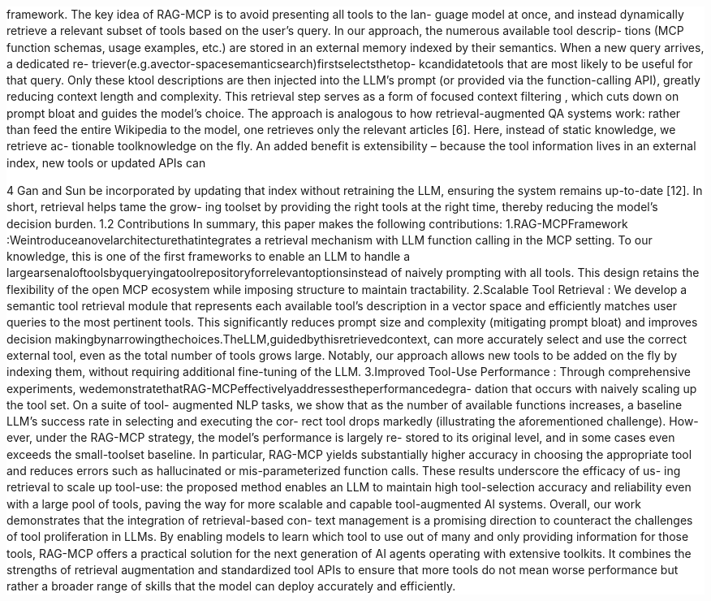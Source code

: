 framework. The key idea of RAG-MCP is to avoid presenting all tools to the lan-
guage model at once, and instead dynamically retrieve a relevant subset of tools
based on the user’s query. In our approach, the numerous available tool descrip-
tions (MCP function schemas, usage examples, etc.) are stored in an external
memory indexed by their semantics. When a new query arrives, a dedicated re-
triever(e.g.avector-spacesemanticsearch)firstselectsthetop- kcandidatetools
that are most likely to be useful for that query. Only these ktool descriptions are
then injected into the LLM’s prompt (or provided via the function-calling API),
greatly reducing context length and complexity. This retrieval step serves as a
form of focused context filtering , which cuts down on prompt bloat and guides
the model’s choice. The approach is analogous to how retrieval-augmented QA
systems work: rather than feed the entire Wikipedia to the model, one retrieves
only the relevant articles [6]. Here, instead of static knowledge, we retrieve ac-
tionable toolknowledge on the fly. An added benefit is extensibility – because
the tool information lives in an external index, new tools or updated APIs can

4 Gan and Sun
be incorporated by updating that index without retraining the LLM, ensuring
the system remains up-to-date [12]. In short, retrieval helps tame the grow-
ing toolset by providing the right tools at the right time, thereby reducing the
model’s decision burden.
1.2 Contributions
In summary, this paper makes the following contributions:
1.RAG-MCPFramework :Weintroduceanovelarchitecturethatintegrates
a retrieval mechanism with LLM function calling in the MCP setting. To our
knowledge, this is one of the first frameworks to enable an LLM to handle a
largearsenaloftoolsbyqueryingatoolrepositoryforrelevantoptionsinstead
of naively prompting with all tools. This design retains the flexibility of the
open MCP ecosystem while imposing structure to maintain tractability.
2.Scalable Tool Retrieval : We develop a semantic tool retrieval module that
represents each available tool’s description in a vector space and efficiently
matches user queries to the most pertinent tools. This significantly reduces
prompt size and complexity (mitigating prompt bloat) and improves decision
makingbynarrowingthechoices.TheLLM,guidedbythisretrievedcontext,
can more accurately select and use the correct external tool, even as the total
number of tools grows large. Notably, our approach allows new tools to be
added on the fly by indexing them, without requiring additional fine-tuning
of the LLM.
3.Improved Tool-Use Performance : Through comprehensive experiments,
wedemonstratethatRAG-MCPeffectivelyaddressestheperformancedegra-
dation that occurs with naively scaling up the tool set. On a suite of tool-
augmented NLP tasks, we show that as the number of available functions
increases, a baseline LLM’s success rate in selecting and executing the cor-
rect tool drops markedly (illustrating the aforementioned challenge). How-
ever, under the RAG-MCP strategy, the model’s performance is largely re-
stored to its original level, and in some cases even exceeds the small-toolset
baseline. In particular, RAG-MCP yields substantially higher accuracy in
choosing the appropriate tool and reduces errors such as hallucinated or
mis-parameterized function calls. These results underscore the efficacy of us-
ing retrieval to scale up tool-use: the proposed method enables an LLM to
maintain high tool-selection accuracy and reliability even with a large pool
of tools, paving the way for more scalable and capable tool-augmented AI
systems.
Overall, our work demonstrates that the integration of retrieval-based con-
text management is a promising direction to counteract the challenges of tool
proliferation in LLMs. By enabling models to learn which tool to use out of many
and only providing information for those tools, RAG-MCP offers a practical
solution for the next generation of AI agents operating with extensive toolkits.
It combines the strengths of retrieval augmentation and standardized tool APIs
to ensure that more tools do not mean worse performance but rather a broader
range of skills that the model can deploy accurately and efficiently.
